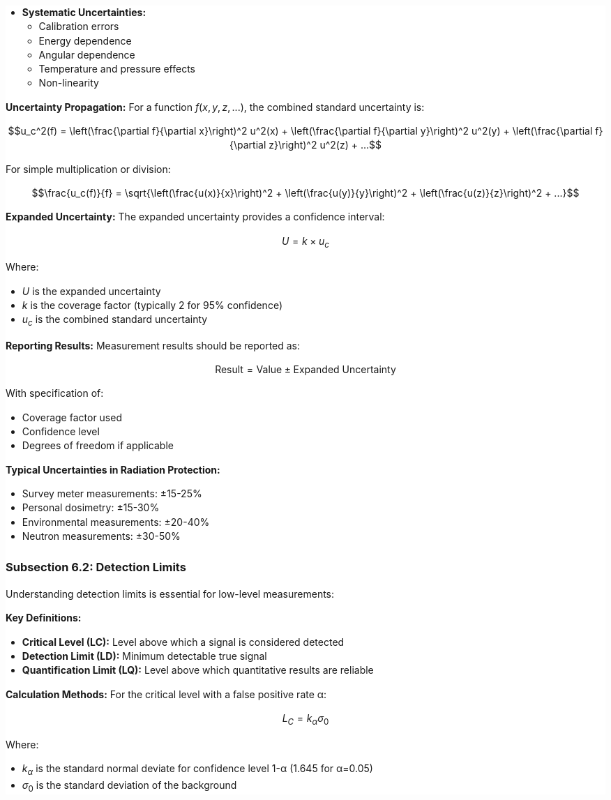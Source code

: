 - **Systematic Uncertainties:**
  - Calibration errors
  - Energy dependence
  - Angular dependence
  - Temperature and pressure effects
  - Non-linearity

**Uncertainty Propagation:**
For a function $f(x,y,z,...)$, the combined standard uncertainty is:

$$u_c^2(f) = \left(\frac{\partial f}{\partial x}\right)^2 u^2(x) + \left(\frac{\partial f}{\partial y}\right)^2 u^2(y) + \left(\frac{\partial f}{\partial z}\right)^2 u^2(z) + ...$$

For simple multiplication or division:

$$\frac{u_c(f)}{f} = \sqrt{\left(\frac{u(x)}{x}\right)^2 + \left(\frac{u(y)}{y}\right)^2 + \left(\frac{u(z)}{z}\right)^2 + ...}$$

**Expanded Uncertainty:**
The expanded uncertainty provides a confidence interval:

$$U = k \times u_c$$

Where:
- $U$ is the expanded uncertainty
- $k$ is the coverage factor (typically 2 for 95% confidence)
- $u_c$ is the combined standard uncertainty

**Reporting Results:**
Measurement results should be reported as:

$$\text{Result} = \text{Value} \pm \text{Expanded Uncertainty}$$

With specification of:
- Coverage factor used
- Confidence level
- Degrees of freedom if applicable

**Typical Uncertainties in Radiation Protection:**
- Survey meter measurements: ±15-25%
- Personal dosimetry: ±15-30%
- Environmental measurements: ±20-40%
- Neutron measurements: ±30-50%

### Subsection 6.2: Detection Limits
Understanding detection limits is essential for low-level measurements:

**Key Definitions:**
- **Critical Level (LC):** Level above which a signal is considered detected
- **Detection Limit (LD):** Minimum detectable true signal
- **Quantification Limit (LQ):** Level above which quantitative results are reliable

**Calculation Methods:**
For the critical level with a false positive rate α:

$$L_C = k_\alpha \sigma_0$$

Where:
- $k_\alpha$ is the standard normal deviate for confidence level 1-α (1.645 for α=0.05)
- $\sigma_0$ is the standard deviation of the background
